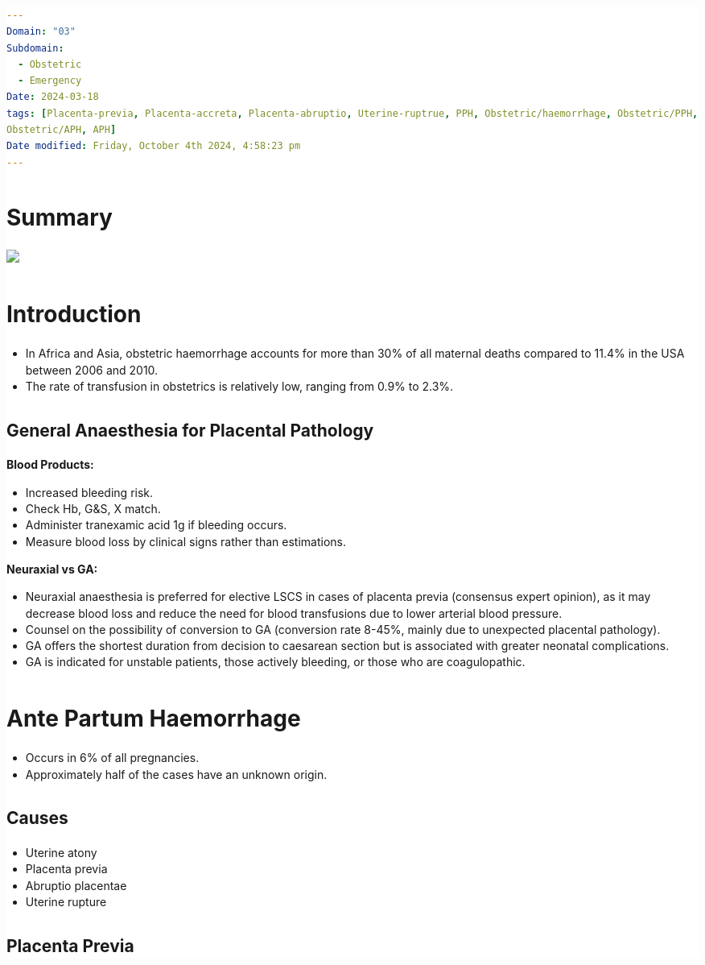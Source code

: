 ```yaml
---
Domain: "03"
Subdomain:
  - Obstetric
  - Emergency
Date: 2024-03-18
tags: [Placenta-previa, Placenta-accreta, Placenta-abruptio, Uterine-ruptrue, PPH, Obstetric/haemorrhage, Obstetric/PPH, Obstetric/APH, APH]
Date modified: Friday, October 4th 2024, 4:58:23 pm
---
```


# Summary

![](Pasted%20image%2020240314150035.png)

# Introduction
- In Africa and Asia, obstetric haemorrhage accounts for more than 30% of all maternal deaths compared to 11.4% in the USA between 2006 and 2010.
- The rate of transfusion in obstetrics is relatively low, ranging from 0.9% to 2.3%.

## General Anaesthesia for Placental Pathology
**Blood Products:**
- Increased bleeding risk.
- Check Hb, G&S, X match.
- Administer tranexamic acid 1g if bleeding occurs.
- Measure blood loss by clinical signs rather than estimations.

**Neuraxial vs GA:**
- Neuraxial anaesthesia is preferred for elective LSCS in cases of placenta previa (consensus expert opinion), as it may decrease blood loss and reduce the need for blood transfusions due to lower arterial blood pressure.
- Counsel on the possibility of conversion to GA (conversion rate 8-45%, mainly due to unexpected placental pathology).
- GA offers the shortest duration from decision to caesarean section but is associated with greater neonatal complications.
- GA is indicated for unstable patients, those actively bleeding, or those who are coagulopathic.

# Ante Partum Haemorrhage
- Occurs in 6% of all pregnancies.
- Approximately half of the cases have an unknown origin.

## Causes
- Uterine atony
- Placenta previa
- Abruptio placentae
- Uterine rupture
## Placenta Previa
